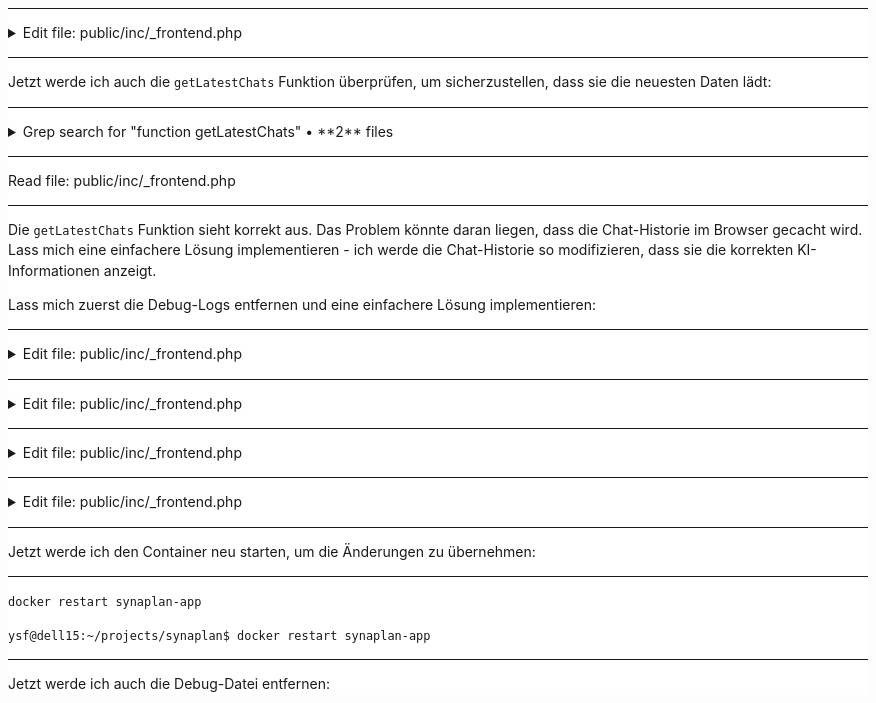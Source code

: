 
---

<details><summary>Edit file: public/inc/_frontend.php</summary></details>

---

Jetzt werde ich auch die `getLatestChats` Funktion überprüfen, um sicherzustellen, dass sie die neuesten Daten lädt:


---

<details><summary>Grep search for "function getLatestChats" • **2** files</summary></details>

---

Read file: public/inc/_frontend.php

---

Die `getLatestChats` Funktion sieht korrekt aus. Das Problem könnte daran liegen, dass die Chat-Historie im Browser gecacht wird. Lass mich eine einfachere Lösung implementieren - ich werde die Chat-Historie so modifizieren, dass sie die korrekten KI-Informationen anzeigt.

Lass mich zuerst die Debug-Logs entfernen und eine einfachere Lösung implementieren:


---

<details><summary>Edit file: public/inc/_frontend.php</summary></details>

---

<details><summary>Edit file: public/inc/_frontend.php</summary></details>

---

<details><summary>Edit file: public/inc/_frontend.php</summary></details>

---

<details><summary>Edit file: public/inc/_frontend.php</summary></details>

---

Jetzt werde ich den Container neu starten, um die Änderungen zu übernehmen:


---

```bash
docker restart synaplan-app
```

```
ysf@dell15:~/projects/synaplan$ docker restart synaplan-app
```

---

Jetzt werde ich auch die Debug-Datei entfernen:
